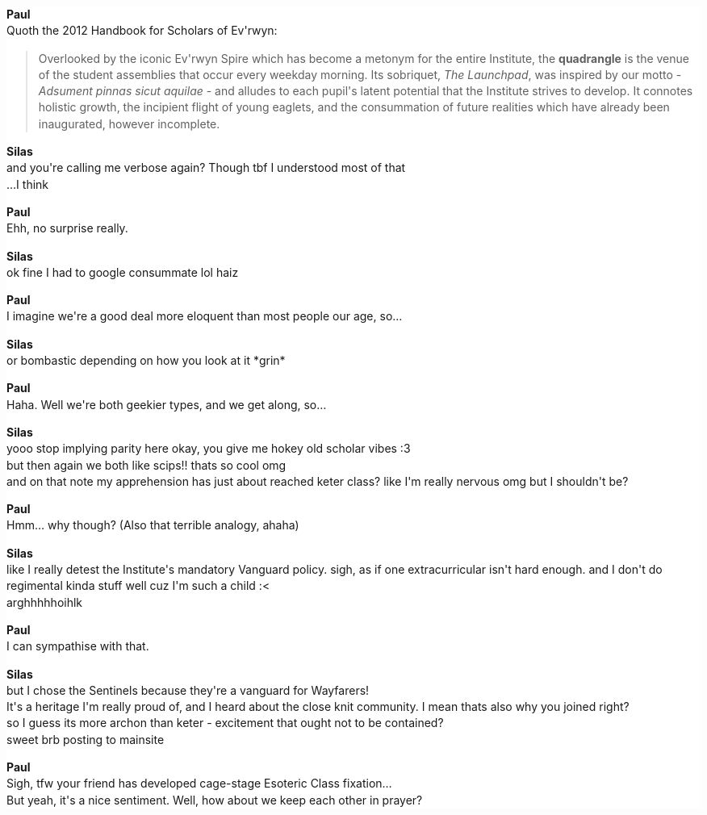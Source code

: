 **Paul**  
Quoth the 2012 Handbook for Scholars of Ev'rwyn:

> Overlooked by the iconic Ev'rwyn Spire which has become a metonym for the entire Institute, the **quadrangle** is the venue of the student assemblies that occur every weekday morning. Its sobriquet, _The Launchpad_, was inspired by our motto - _Adsument pinnas sicut aquilae_ - and alludes to each pupil's latent potential that the Institute strives to develop. It connotes holistic growth, the incipient flight of young eaglets, and the consummation of future realities which have already been inaugurated, however incomplete.

**Silas**  
and you're calling me verbose again? Though tbf I understood most of that  
…I think

**Paul**  
Ehh, no surprise really.

**Silas**  
ok fine I had to google consummate lol haiz

**Paul**  
I imagine we're a good deal more eloquent than most people our age, so…

**Silas**  
or bombastic depending on how you look at it \*grin\*

**Paul**  
Haha. Well we're both geekier types, and we get along, so…

**Silas**  
yooo stop implying parity here okay, you give me hokey old scholar vibes :3  
but then again we both like scips!! thats so cool omg  
and on that note my apprehension has just about reached keter class? like I'm really nervous omg but I shouldn't be?

**Paul**  
Hmm… why though? (Also that terrible analogy, ahaha)

**Silas**  
like I really detest the Institute's mandatory Vanguard policy. sigh, as if one extracurricular isn't hard enough. and I don't do regimental kinda stuff well cuz I'm such a child :<  
arghhhhhoihlk

**Paul**  
I can sympathise with that.

**Silas**  
but I chose the Sentinels because they're a vanguard for Wayfarers!  
It's a heritage I'm really proud of, and I heard about the close knit community. I mean thats also why you joined right?  
so I guess its more archon than keter - excitement that ought not to be contained?  
sweet brb posting to mainsite

**Paul**  
Sigh, tfw your friend has developed cage-stage Esoteric Class fixation…  
But yeah, it's a nice sentiment. Well, how about we keep each other in prayer?
